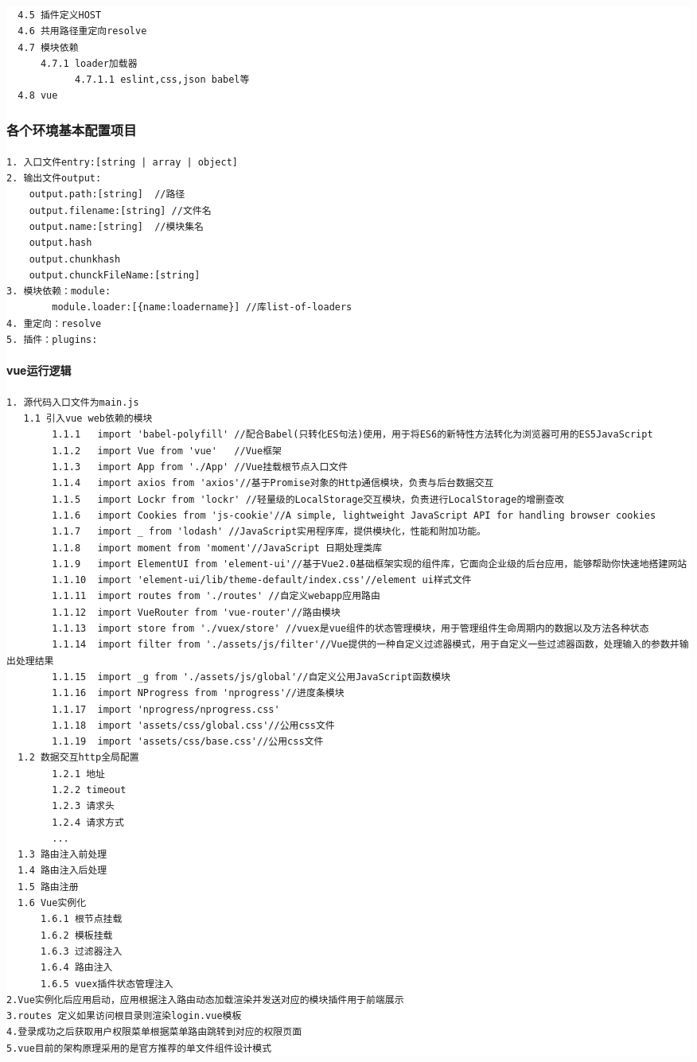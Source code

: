  	  4.5 插件定义HOST
 	  4.6 共用路径重定向resolve
 	  4.7 模块依赖
 	  	  4.7.1 loader加载器
 	  	  		4.7.1.1 eslint,css,json babel等
 	  4.8 vue

### 各个环境基本配置项目
	1. 入口文件entry:[string | array | object]
	2. 输出文件output:
		output.path:[string]  //路径
		output.filename:[string] //文件名
		output.name:[string]  //模块集名
		output.hash
		output.chunkhash
		output.chunckFileName:[string]
	3. 模块依赖：module:
			module.loader:[{name:loadername}] //库list-of-loaders
	4. 重定向：resolve
	5. 插件：plugins:

#### vue运行逻辑
	1. 源代码入口文件为main.js
	   1.1 引入vue web依赖的模块
	   		1.1.1   import 'babel-polyfill' //配合Babel(只转化ES句法)使用，用于将ES6的新特性方法转化为浏览器可用的ES5JavaScript
			1.1.2	import Vue from 'vue'   //Vue框架
			1.1.3	import App from './App' //Vue挂载根节点入口文件
			1.1.4	import axios from 'axios'//基于Promise对象的Http通信模块，负责与后台数据交互
			1.1.5	import Lockr from 'lockr' //轻量级的LocalStorage交互模块，负责进行LocalStorage的增删查改
			1.1.6	import Cookies from 'js-cookie'//A simple, lightweight JavaScript API for handling browser cookies
			1.1.7	import _ from 'lodash' //JavaScript实用程序库，提供模块化，性能和附加功能。
			1.1.8	import moment from 'moment'//JavaScript 日期处理类库
			1.1.9	import ElementUI from 'element-ui'//基于Vue2.0基础框架实现的组件库，它面向企业级的后台应用，能够帮助你快速地搭建网站
			1.1.10	import 'element-ui/lib/theme-default/index.css'//element ui样式文件
			1.1.11	import routes from './routes' //自定义webapp应用路由
			1.1.12	import VueRouter from 'vue-router'//路由模块
			1.1.13	import store from './vuex/store' //vuex是vue组件的状态管理模块，用于管理组件生命周期内的数据以及方法各种状态
			1.1.14	import filter from './assets/js/filter'//Vue提供的一种自定义过滤器模式，用于自定义一些过滤器函数，处理输入的参数并输出处理结果
			1.1.15	import _g from './assets/js/global'//自定义公用JavaScript函数模块
			1.1.16	import NProgress from 'nprogress'//进度条模块
			1.1.17	import 'nprogress/nprogress.css'
			1.1.18	import 'assets/css/global.css'//公用css文件
			1.1.19	import 'assets/css/base.css'//公用css文件
	  1.2 数据交互http全局配置 
	  		1.2.1 地址
	  		1.2.2 timeout
	  		1.2.3 请求头
	  		1.2.4 请求方式
	  		...
	  1.3 路由注入前处理
	  1.4 路由注入后处理
	  1.5 路由注册
	  1.6 Vue实例化
	  	  1.6.1 根节点挂载
	  	  1.6.2 模板挂载
	  	  1.6.3 过滤器注入
	  	  1.6.4 路由注入
	  	  1.6.5 vuex插件状态管理注入
	2.Vue实例化后应用启动，应用根据注入路由动态加载渲染并发送对应的模块插件用于前端展示
	3.routes 定义如果访问根目录则渲染login.vue模板
	4.登录成功之后获取用户权限菜单根据菜单路由跳转到对应的权限页面
	5.vue目前的架构原理采用的是官方推荐的单文件组件设计模式